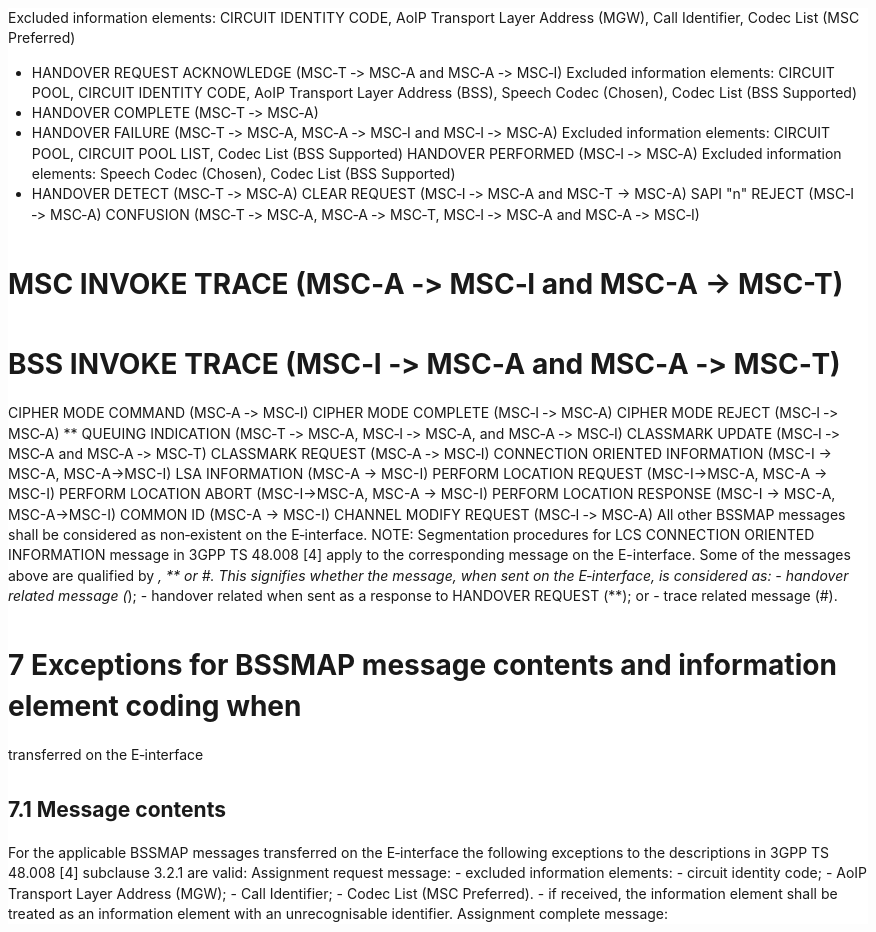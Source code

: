 Excluded information elements: CIRCUIT IDENTITY CODE, AoIP Transport Layer
Address (MGW), Call Identifier, Codec List (MSC Preferred)
* HANDOVER REQUEST ACKNOWLEDGE (MSC‑T ‑> MSC‑A and MSC‑A ‑> MSC‑I)
Excluded information elements: CIRCUIT POOL, CIRCUIT IDENTITY CODE, AoIP
Transport Layer Address (BSS), Speech Codec (Chosen), Codec List (BSS
Supported)
* HANDOVER COMPLETE (MSC‑T ‑> MSC‑A)
* HANDOVER FAILURE (MSC‑T ‑> MSC‑A, MSC‑A ‑> MSC‑I and MSC‑I ‑> MSC‑A)
Excluded information elements: CIRCUIT POOL, CIRCUIT POOL LIST, Codec List
(BSS Supported)
HANDOVER PERFORMED (MSC‑I ‑> MSC‑A)
Excluded information elements: Speech Codec (Chosen), Codec List (BSS
Supported)
* HANDOVER DETECT (MSC‑T ‑> MSC‑A)
CLEAR REQUEST (MSC‑I ‑> MSC‑A and MSC-T -> MSC-A)
SAPI \"n\" REJECT (MSC‑I ‑> MSC‑A)
CONFUSION (MSC‑T ‑> MSC‑A, MSC‑A ‑> MSC‑T,
MSC‑I ‑> MSC‑A and MSC‑A ‑> MSC‑I)
# MSC INVOKE TRACE (MSC‑A ‑> MSC‑I and MSC-A -> MSC-T)
# BSS INVOKE TRACE (MSC‑I ‑> MSC‑A and MSC‑A ‑> MSC‑T)
CIPHER MODE COMMAND (MSC‑A ‑> MSC‑I)
CIPHER MODE COMPLETE (MSC‑I ‑> MSC‑A)
CIPHER MODE REJECT (MSC‑I ‑> MSC‑A)
** QUEUING INDICATION (MSC‑T ‑> MSC‑A, MSC‑I ‑> MSC‑A, and MSC‑A ‑> MSC‑I)
CLASSMARK UPDATE (MSC‑I ‑> MSC‑A and MSC‑A ‑> MSC‑T)
CLASSMARK REQUEST (MSC‑A ‑> MSC‑I)
CONNECTION ORIENTED INFORMATION (MSC-I -> MSC-A, MSC-A->MSC-I)
LSA INFORMATION (MSC-A -> MSC-I)
PERFORM LOCATION REQUEST (MSC-I->MSC-A, MSC-A -> MSC-I)
PERFORM LOCATION ABORT (MSC-I->MSC-A, MSC-A -> MSC-I)
PERFORM LOCATION RESPONSE (MSC-I -> MSC-A, MSC-A->MSC-I)
COMMON ID (MSC-A -> MSC-I)
CHANNEL MODIFY REQUEST (MSC‑I ‑> MSC‑A)
All other BSSMAP messages shall be considered as non‑existent on the
E‑interface.
NOTE: Segmentation procedures for LCS CONNECTION ORIENTED INFORMATION message
in 3GPP TS 48.008 [4] apply to the corresponding message on the E-interface.
Some of the messages above are qualified by *, ** or #. This signifies whether
the message, when sent on the E‑interface, is considered as:
\- handover related message (*);
\- handover related when sent as a response to HANDOVER REQUEST (**); or
\- trace related message (#).
# 7 Exceptions for BSSMAP message contents and information element coding when
transferred on the E‑interface
## 7.1 Message contents
For the applicable BSSMAP messages transferred on the E‑interface the
following exceptions to the descriptions in 3GPP TS 48.008 [4] subclause 3.2.1
are valid:
Assignment request message:
\- excluded information elements:
\- circuit identity code;
\- AoIP Transport Layer Address (MGW);
\- Call Identifier;
\- Codec List (MSC Preferred).
\- if received, the information element shall be treated as an information
element with an unrecognisable identifier.
Assignment complete message: